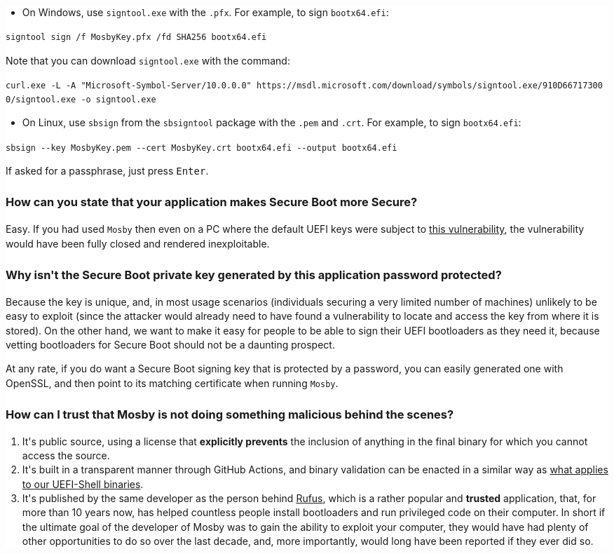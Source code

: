 * On Windows, use `signtool.exe` with the `.pfx`. For example, to sign `bootx64.efi`:
```
signtool sign /f MosbyKey.pfx /fd SHA256 bootx64.efi
```

Note that you can download `signtool.exe` with the command:
```
curl.exe -L -A "Microsoft-Symbol-Server/10.0.0.0" https://msdl.microsoft.com/download/symbols/signtool.exe/910D667173000/signtool.exe -o signtool.exe
```

* On Linux, use `sbsign` from the `sbsigntool` package with the `.pem` and `.crt`.
  For example, to sign `bootx64.efi`:

```
sbsign --key MosbyKey.pem --cert MosbyKey.crt bootx64.efi --output bootx64.efi
```

If asked for a passphrase, just press <kbd>Enter</kbd>.

### How can you state that your application makes Secure Boot more Secure?

Easy. If you had used `Mosby` then even on a PC where the default UEFI keys were subject to
[this vulnerability](https://it.slashdot.org/story/24/07/25/2028258/secure-boot-is-completely-broken-on-200-models-from-5-big-device-makers),
the vulnerability would have been fully closed and rendered inexploitable.

### Why isn't the Secure Boot private key generated by this application password protected?

Because the key is unique, and, in most usage scenarios (individuals securing a very limited
number of machines) unlikely to be easy to exploit (since the attacker would already need to
have found a vulnerability to locate and access the key from where it is stored). On the
other hand, we want to make it easy for people to be able to sign their UEFI bootloaders as
they need it, because vetting bootloaders for Secure Boot should not be a daunting prospect.

At any rate, if you do want a Secure Boot signing key that is protected by a password, you
can easily generated one with OpenSSL, and then point to its matching certificate when
running `Mosby`.

### How can I trust that Mosby is not doing something malicious behind the scenes?

1. It's public source, using a license that **explicitly prevents** the inclusion of anything
   in the final binary for which you cannot access the source.
2. It's built in a transparent manner through GitHub Actions, and binary validation can be
   enacted in a similar way as
   [what applies to our UEFI-Shell binaries](https://github.com/pbatard/UEFI-Shell?tab=readme-ov-file#binary-validation).
3. It's published by the same developer as the person behind [Rufus](https://rufus.ie), which
   is a rather popular and **trusted** application, that, for more than 10 years now, has
   helped countless people install bootloaders and run privileged code on their computer. In
   short if the ultimate goal of the developer of Mosby was to gain the ability to exploit
   your computer, they would have had plenty of other opportunities to do so over the last
   decade, and, more importantly, would long have been reported if they ever did so.

